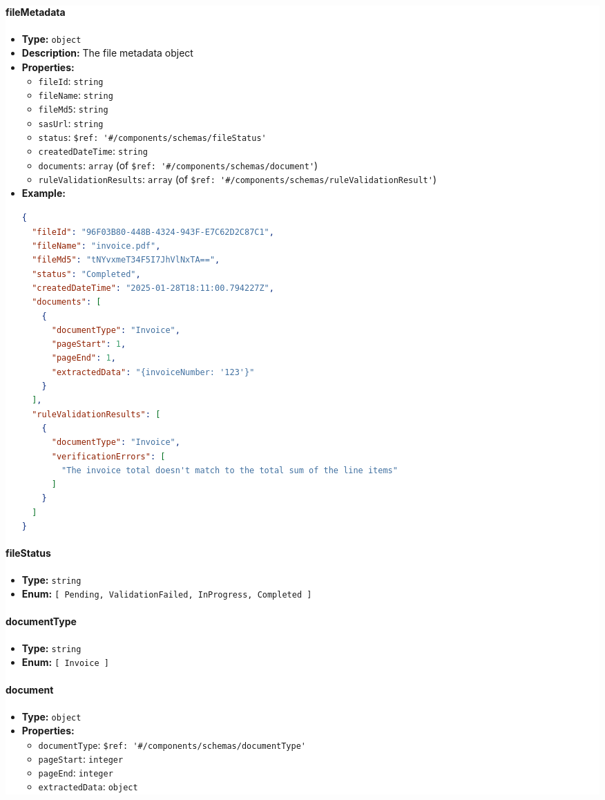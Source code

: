 #### fileMetadata

  * **Type:** `object`
  * **Description:** The file metadata object
  * **Properties:**
      * `fileId`: `string`
      * `fileName`: `string`
      * `fileMd5`: `string`
      * `sasUrl`: `string`
      * `status`: `$ref: '#/components/schemas/fileStatus'`
      * `createdDateTime`: `string`
      * `documents`: `array` (of `$ref: '#/components/schemas/document'`)
      * `ruleValidationResults`: `array` (of `$ref: '#/components/schemas/ruleValidationResult'`)
  * **Example:**
    ```json
    {
      "fileId": "96F03B80-448B-4324-943F-E7C62D2C87C1",
      "fileName": "invoice.pdf",
      "fileMd5": "tNYvxmeT34F5I7JhVlNxTA==",
      "status": "Completed",
      "createdDateTime": "2025-01-28T18:11:00.794227Z",
      "documents": [
        {
          "documentType": "Invoice",
          "pageStart": 1,
          "pageEnd": 1,
          "extractedData": "{invoiceNumber: '123'}"
        }
      ],
      "ruleValidationResults": [
        {
          "documentType": "Invoice",
          "verificationErrors": [
            "The invoice total doesn't match to the total sum of the line items"
          ]
        }
      ]
    }
    ```

#### fileStatus

  * **Type:** `string`
  * **Enum:** `[ Pending, ValidationFailed, InProgress, Completed ]`

#### documentType

  * **Type:** `string`
  * **Enum:** `[ Invoice ]`

#### document

  * **Type:** `object`
  * **Properties:**
      * `documentType`: `$ref: '#/components/schemas/documentType'`
      * `pageStart`: `integer`
      * `pageEnd`: `integer`
      * `extractedData`: `object`
